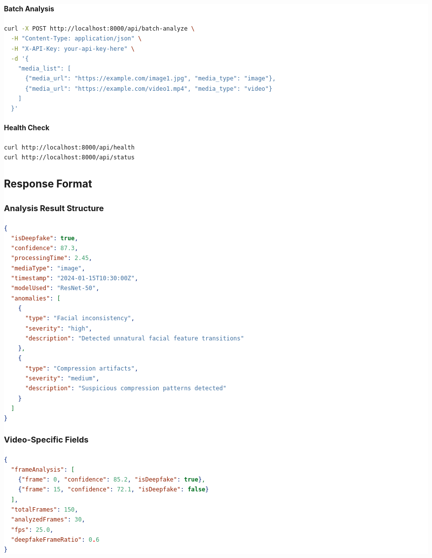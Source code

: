#### Batch Analysis
```bash
curl -X POST http://localhost:8000/api/batch-analyze \
  -H "Content-Type: application/json" \
  -H "X-API-Key: your-api-key-here" \
  -d '{
    "media_list": [
      {"media_url": "https://example.com/image1.jpg", "media_type": "image"},
      {"media_url": "https://example.com/video1.mp4", "media_type": "video"}
    ]
  }'
```

#### Health Check
```bash
curl http://localhost:8000/api/health
curl http://localhost:8000/api/status
```

## Response Format

### Analysis Result Structure

```json
{
  "isDeepfake": true,
  "confidence": 87.3,
  "processingTime": 2.45,
  "mediaType": "image",
  "timestamp": "2024-01-15T10:30:00Z",
  "modelUsed": "ResNet-50",
  "anomalies": [
    {
      "type": "Facial inconsistency", 
      "severity": "high",
      "description": "Detected unnatural facial feature transitions"
    },
    {
      "type": "Compression artifacts",
      "severity": "medium", 
      "description": "Suspicious compression patterns detected"
    }
  ]
}
```

### Video-Specific Fields
```json
{
  "frameAnalysis": [
    {"frame": 0, "confidence": 85.2, "isDeepfake": true},
    {"frame": 15, "confidence": 72.1, "isDeepfake": false}
  ],
  "totalFrames": 150,
  "analyzedFrames": 30,
  "fps": 25.0,
  "deepfakeFrameRatio": 0.6
}
```
